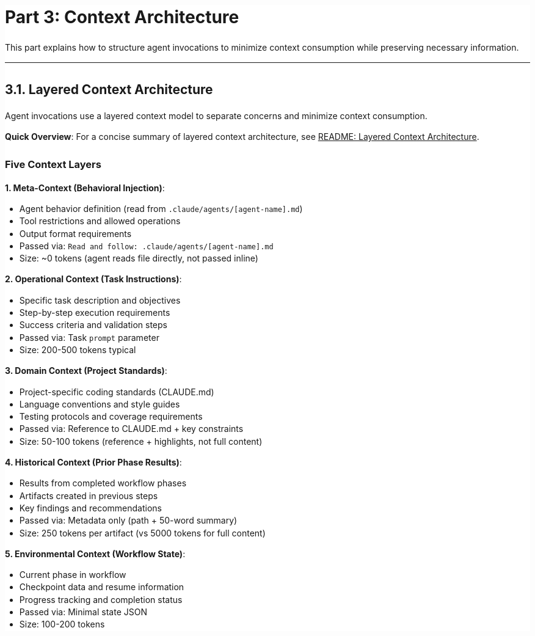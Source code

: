 
# Part 3: Context Architecture

This part explains how to structure agent invocations to minimize context consumption while preserving necessary information.

---

## 3.1. Layered Context Architecture

Agent invocations use a layered context model to separate concerns and minimize context consumption.

**Quick Overview**: For a concise summary of layered context architecture, see [README: Layered Context Architecture](../README.md#layered-context-architecture).

### Five Context Layers

**1. Meta-Context (Behavioral Injection)**:
- Agent behavior definition (read from `.claude/agents/[agent-name].md`)
- Tool restrictions and allowed operations
- Output format requirements
- Passed via: `Read and follow: .claude/agents/[agent-name].md`
- Size: ~0 tokens (agent reads file directly, not passed inline)

**2. Operational Context (Task Instructions)**:
- Specific task description and objectives
- Step-by-step execution requirements
- Success criteria and validation steps
- Passed via: Task `prompt` parameter
- Size: 200-500 tokens typical

**3. Domain Context (Project Standards)**:
- Project-specific coding standards (CLAUDE.md)
- Language conventions and style guides
- Testing protocols and coverage requirements
- Passed via: Reference to CLAUDE.md + key constraints
- Size: 50-100 tokens (reference + highlights, not full content)

**4. Historical Context (Prior Phase Results)**:
- Results from completed workflow phases
- Artifacts created in previous steps
- Key findings and recommendations
- Passed via: Metadata only (path + 50-word summary)
- Size: 250 tokens per artifact (vs 5000 tokens for full content)

**5. Environmental Context (Workflow State)**:
- Current phase in workflow
- Checkpoint data and resume information
- Progress tracking and completion status
- Passed via: Minimal state JSON
- Size: 100-200 tokens
